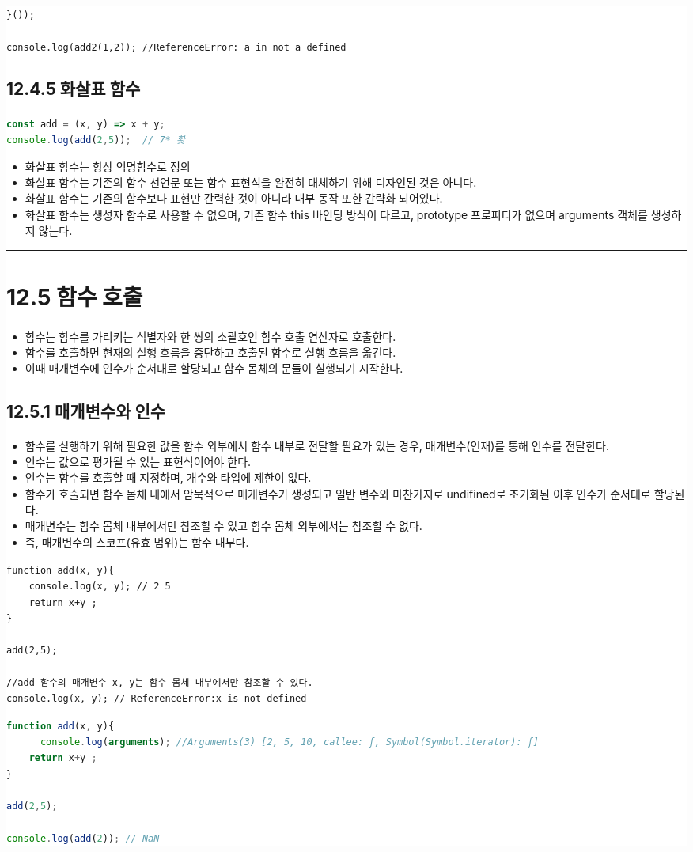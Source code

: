```
}());

console.log(add2(1,2)); //ReferenceError: a in not a defined
```

## 12.4.5 화살표 함수

```jsx
const add = (x, y) => x + y;
console.log(add(2,5));  // 7* 홧
```

- 화살표 함수는 항상 익명함수로 정의
- 화살표 함수는 기존의 함수 선언문 또는 함수 표현식을 완전히 대체하기 위해 디자인된 것은 아니다.
- 화살표 함수는 기존의 함수보다 표현만 간력한 것이 아니라 내부 동작 또한 간략화 되어있다.
- 화살표 함수는 생성자 함수로 사용할 수 없으며, 기존 함수 this 바인딩 방식이 다르고, prototype 프로퍼티가 없으며 arguments 객체를 생성하지 않는다.

---

# 12.5 함수 호출

- 함수는 함수를 가리키는 식별자와 한 쌍의 소괄호인 함수 호출 연산자로 호출한다.
- 함수를 호출하면 현재의 실행 흐름을 중단하고 호출된 함수로 실행 흐름을 옮긴다.
- 이때 매개변수에 인수가 순서대로 할당되고 함수 몸체의 문들이 실행되기 시작한다.

## 12.5.1 매개변수와 인수

- 함수를 실행하기 위해 필요한 값을 함수 외부에서 함수 내부로 전달할 필요가 있는 경우, 매개변수(인재)를 통해 인수를 전달한다.
- 인수는 값으로 평가될 수 있는 표현식이어야 한다.
- 인수는 함수를 호출할 때 지정하며, 개수와 타입에 제한이 없다.
- 함수가 호출되면 함수 몸체 내에서 암묵적으로 매개변수가 생성되고 일반 변수와 마찬가지로  undifined로 초기화된 이후 인수가 순서대로 할당된다.
- 매개변수는 함수 몸체 내부에서만 참조할 수 있고 함수 몸체 외부에서는 참조할 수 없다.
- 즉, 매개변수의 스코프(유효 범위)는 함수 내부다.

```
function add(x, y){
    console.log(x, y); // 2 5
    return x+y ;
}

add(2,5);

//add 함수의 매개변수 x, y는 함수 몸체 내부에서만 참조할 수 있다.
console.log(x, y); // ReferenceError:x is not defined
```

```jsx
function add(x, y){
	  console.log(arguments); //Arguments(3) [2, 5, 10, callee: ƒ, Symbol(Symbol.iterator): ƒ]
    return x+y ;
}

add(2,5);

console.log(add(2)); // NaN 
```
